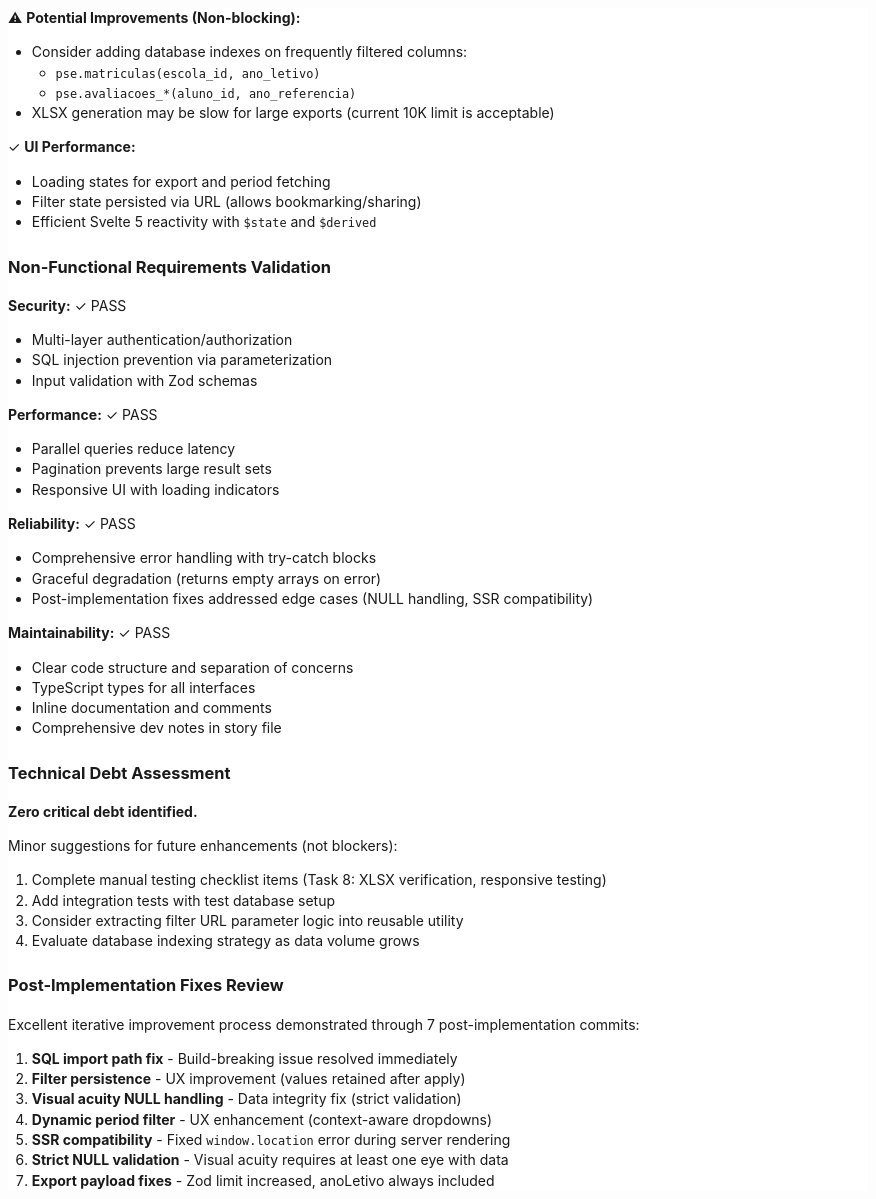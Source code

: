 ⚠️ **Potential Improvements (Non-blocking):**
- Consider adding database indexes on frequently filtered columns:
  - `pse.matriculas(escola_id, ano_letivo)`
  - `pse.avaliacoes_*(aluno_id, ano_referencia)`
- XLSX generation may be slow for large exports (current 10K limit is acceptable)

✓ **UI Performance:**
- Loading states for export and period fetching
- Filter state persisted via URL (allows bookmarking/sharing)
- Efficient Svelte 5 reactivity with `$state` and `$derived`

### Non-Functional Requirements Validation

**Security:** ✓ PASS
- Multi-layer authentication/authorization
- SQL injection prevention via parameterization
- Input validation with Zod schemas

**Performance:** ✓ PASS
- Parallel queries reduce latency
- Pagination prevents large result sets
- Responsive UI with loading indicators

**Reliability:** ✓ PASS
- Comprehensive error handling with try-catch blocks
- Graceful degradation (returns empty arrays on error)
- Post-implementation fixes addressed edge cases (NULL handling, SSR compatibility)

**Maintainability:** ✓ PASS
- Clear code structure and separation of concerns
- TypeScript types for all interfaces
- Inline documentation and comments
- Comprehensive dev notes in story file

### Technical Debt Assessment

**Zero critical debt identified.**

Minor suggestions for future enhancements (not blockers):
1. Complete manual testing checklist items (Task 8: XLSX verification, responsive testing)
2. Add integration tests with test database setup
3. Consider extracting filter URL parameter logic into reusable utility
4. Evaluate database indexing strategy as data volume grows

### Post-Implementation Fixes Review

Excellent iterative improvement process demonstrated through 7 post-implementation commits:

1. **SQL import path fix** - Build-breaking issue resolved immediately
2. **Filter persistence** - UX improvement (values retained after apply)
3. **Visual acuity NULL handling** - Data integrity fix (strict validation)
4. **Dynamic period filter** - UX enhancement (context-aware dropdowns)
5. **SSR compatibility** - Fixed `window.location` error during server rendering
6. **Strict NULL validation** - Visual acuity requires at least one eye with data
7. **Export payload fixes** - Zod limit increased, anoLetivo always included
